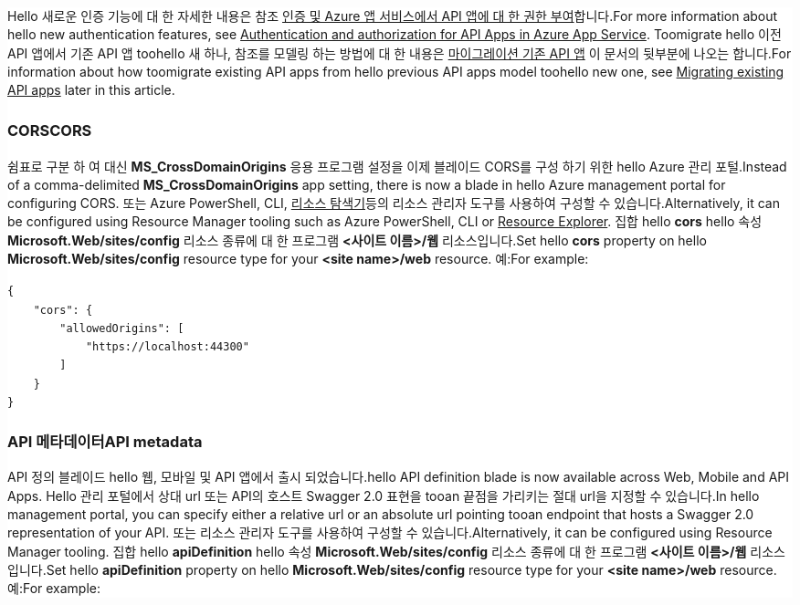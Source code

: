 <span data-ttu-id="13d8c-129">Hello 새로운 인증 기능에 대 한 자세한 내용은 참조 [인증 및 Azure 앱 서비스에서 API 앱에 대 한 권한 부여](app-service-api-authentication.md)합니다.</span><span class="sxs-lookup"><span data-stu-id="13d8c-129">For more information about hello new authentication features, see [Authentication and authorization for API Apps in Azure App Service](app-service-api-authentication.md).</span></span> <span data-ttu-id="13d8c-130">Toomigrate hello 이전 API 앱에서 기존 API 앱 toohello 새 하나, 참조를 모델링 하는 방법에 대 한 내용은 [마이그레이션 기존 API 앱](#migrating-existing-api-apps) 이 문서의 뒷부분에 나오는 합니다.</span><span class="sxs-lookup"><span data-stu-id="13d8c-130">For information about how toomigrate existing API apps from hello previous API apps model toohello new one, see [Migrating existing API apps](#migrating-existing-api-apps) later in this article.</span></span>

### <a name="cors"></a><span data-ttu-id="13d8c-131">CORS</span><span class="sxs-lookup"><span data-stu-id="13d8c-131">CORS</span></span>
<span data-ttu-id="13d8c-132">쉼표로 구분 하 여 대신 **MS_CrossDomainOrigins** 응용 프로그램 설정을 이제 블레이드 CORS를 구성 하기 위한 hello Azure 관리 포털.</span><span class="sxs-lookup"><span data-stu-id="13d8c-132">Instead of a comma-delimited **MS_CrossDomainOrigins** app setting, there is now a blade in hello Azure management portal for configuring CORS.</span></span> <span data-ttu-id="13d8c-133">또는 Azure PowerShell, CLI, [리소스 탐색기](https://resources.azure.com/)등의 리소스 관리자 도구를 사용하여 구성할 수 있습니다.</span><span class="sxs-lookup"><span data-stu-id="13d8c-133">Alternatively, it can be configured using Resource Manager tooling such as Azure PowerShell, CLI or [Resource Explorer](https://resources.azure.com/).</span></span> <span data-ttu-id="13d8c-134">집합 hello **cors** hello 속성 **Microsoft.Web/sites/config** 리소스 종류에 대 한 프로그램  **&lt;사이트 이름&gt;/웹** 리소스입니다.</span><span class="sxs-lookup"><span data-stu-id="13d8c-134">Set hello **cors** property on hello **Microsoft.Web/sites/config** resource type for your **&lt;site name&gt;/web** resource.</span></span> <span data-ttu-id="13d8c-135">예:</span><span class="sxs-lookup"><span data-stu-id="13d8c-135">For example:</span></span>

    {
        "cors": {
            "allowedOrigins": [
                "https://localhost:44300"
            ]
        }
    } 

### <a name="api-metadata"></a><span data-ttu-id="13d8c-136">API 메타데이터</span><span class="sxs-lookup"><span data-stu-id="13d8c-136">API metadata</span></span>
<span data-ttu-id="13d8c-137">API 정의 블레이드 hello 웹, 모바일 및 API 앱에서 출시 되었습니다.</span><span class="sxs-lookup"><span data-stu-id="13d8c-137">hello API definition blade is now available across Web, Mobile and API Apps.</span></span> <span data-ttu-id="13d8c-138">Hello 관리 포털에서 상대 url 또는 API의 호스트 Swagger 2.0 표현을 tooan 끝점을 가리키는 절대 url을 지정할 수 있습니다.</span><span class="sxs-lookup"><span data-stu-id="13d8c-138">In hello management portal, you can specify either a relative url or an absolute url pointing tooan endpoint that hosts a Swagger 2.0 representation of your API.</span></span> <span data-ttu-id="13d8c-139">또는 리소스 관리자 도구를 사용하여 구성할 수 있습니다.</span><span class="sxs-lookup"><span data-stu-id="13d8c-139">Alternatively, it can be configured using Resource Manager tooling.</span></span> <span data-ttu-id="13d8c-140">집합 hello **apiDefinition** hello 속성 **Microsoft.Web/sites/config** 리소스 종류에 대 한 프로그램  **&lt;사이트 이름&gt;/웹** 리소스입니다.</span><span class="sxs-lookup"><span data-stu-id="13d8c-140">Set hello **apiDefinition** property on hello **Microsoft.Web/sites/config** resource type for your **&lt;site name&gt;/web** resource.</span></span> <span data-ttu-id="13d8c-141">예:</span><span class="sxs-lookup"><span data-stu-id="13d8c-141">For example:</span></span>
